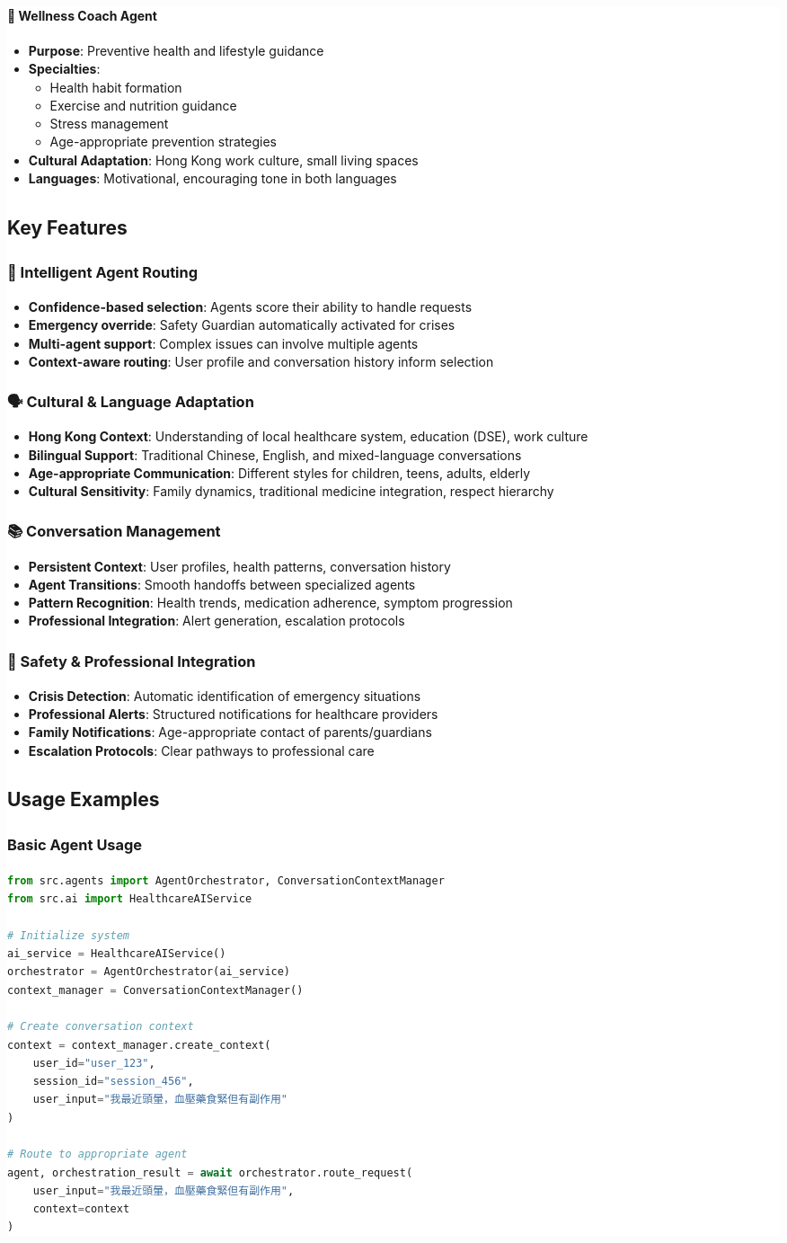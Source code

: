 #### 💪 Wellness Coach Agent
- **Purpose**: Preventive health and lifestyle guidance
- **Specialties**:
  - Health habit formation
  - Exercise and nutrition guidance
  - Stress management
  - Age-appropriate prevention strategies
- **Cultural Adaptation**: Hong Kong work culture, small living spaces
- **Languages**: Motivational, encouraging tone in both languages

## Key Features

### 🧠 Intelligent Agent Routing
- **Confidence-based selection**: Agents score their ability to handle requests
- **Emergency override**: Safety Guardian automatically activated for crises
- **Multi-agent support**: Complex issues can involve multiple agents
- **Context-aware routing**: User profile and conversation history inform selection

### 🗣️ Cultural & Language Adaptation
- **Hong Kong Context**: Understanding of local healthcare system, education (DSE), work culture
- **Bilingual Support**: Traditional Chinese, English, and mixed-language conversations
- **Age-appropriate Communication**: Different styles for children, teens, adults, elderly
- **Cultural Sensitivity**: Family dynamics, traditional medicine integration, respect hierarchy

### 📚 Conversation Management
- **Persistent Context**: User profiles, health patterns, conversation history
- **Agent Transitions**: Smooth handoffs between specialized agents
- **Pattern Recognition**: Health trends, medication adherence, symptom progression
- **Professional Integration**: Alert generation, escalation protocols

### 🚨 Safety & Professional Integration
- **Crisis Detection**: Automatic identification of emergency situations
- **Professional Alerts**: Structured notifications for healthcare providers
- **Family Notifications**: Age-appropriate contact of parents/guardians
- **Escalation Protocols**: Clear pathways to professional care

## Usage Examples

### Basic Agent Usage

```python
from src.agents import AgentOrchestrator, ConversationContextManager
from src.ai import HealthcareAIService

# Initialize system
ai_service = HealthcareAIService()
orchestrator = AgentOrchestrator(ai_service)
context_manager = ConversationContextManager()

# Create conversation context
context = context_manager.create_context(
    user_id="user_123",
    session_id="session_456",
    user_input="我最近頭暈，血壓藥食緊但有副作用"
)

# Route to appropriate agent
agent, orchestration_result = await orchestrator.route_request(
    user_input="我最近頭暈，血壓藥食緊但有副作用",
    context=context
)
```